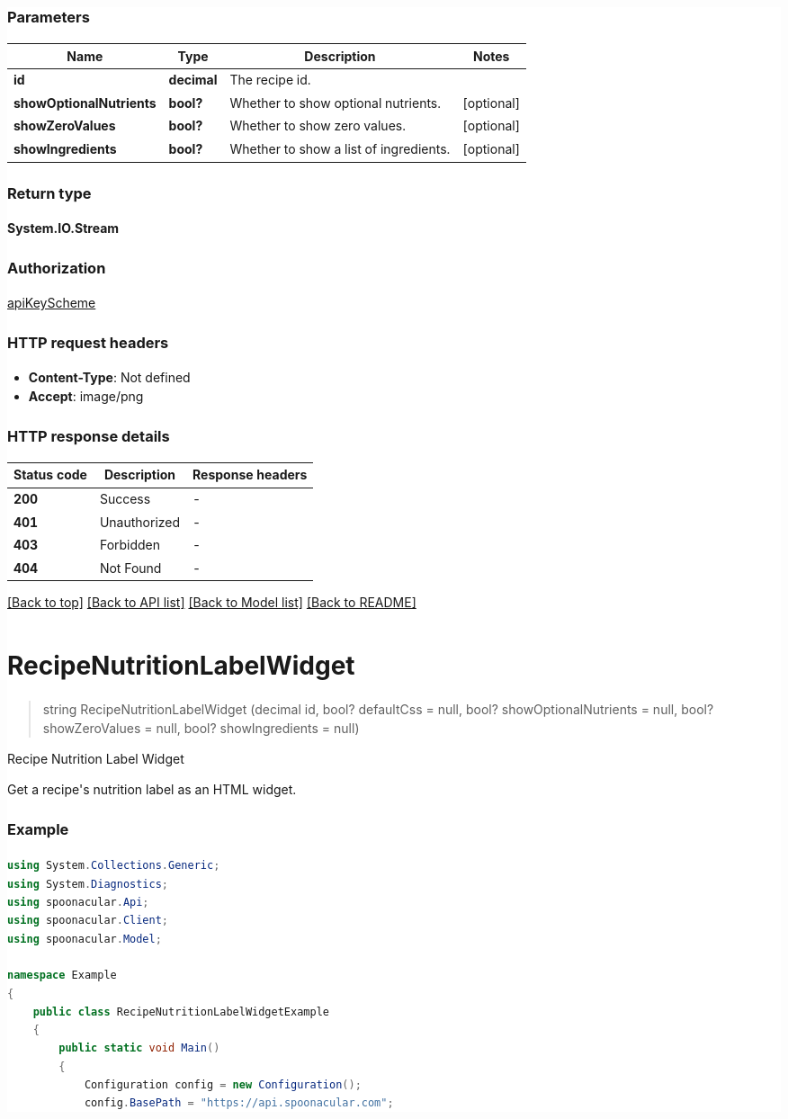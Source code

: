 ### Parameters

| Name | Type | Description | Notes |
|------|------|-------------|-------|
| **id** | **decimal** | The recipe id. |  |
| **showOptionalNutrients** | **bool?** | Whether to show optional nutrients. | [optional]  |
| **showZeroValues** | **bool?** | Whether to show zero values. | [optional]  |
| **showIngredients** | **bool?** | Whether to show a list of ingredients. | [optional]  |

### Return type

**System.IO.Stream**

### Authorization

[apiKeyScheme](../README.md#apiKeyScheme)

### HTTP request headers

 - **Content-Type**: Not defined
 - **Accept**: image/png


### HTTP response details
| Status code | Description | Response headers |
|-------------|-------------|------------------|
| **200** | Success |  -  |
| **401** | Unauthorized |  -  |
| **403** | Forbidden |  -  |
| **404** | Not Found |  -  |

[[Back to top]](#) [[Back to API list]](../README.md#documentation-for-api-endpoints) [[Back to Model list]](../README.md#documentation-for-models) [[Back to README]](../README.md)

<a id="recipenutritionlabelwidget"></a>
# **RecipeNutritionLabelWidget**
> string RecipeNutritionLabelWidget (decimal id, bool? defaultCss = null, bool? showOptionalNutrients = null, bool? showZeroValues = null, bool? showIngredients = null)

Recipe Nutrition Label Widget

Get a recipe's nutrition label as an HTML widget.

### Example
```csharp
using System.Collections.Generic;
using System.Diagnostics;
using spoonacular.Api;
using spoonacular.Client;
using spoonacular.Model;

namespace Example
{
    public class RecipeNutritionLabelWidgetExample
    {
        public static void Main()
        {
            Configuration config = new Configuration();
            config.BasePath = "https://api.spoonacular.com";
```